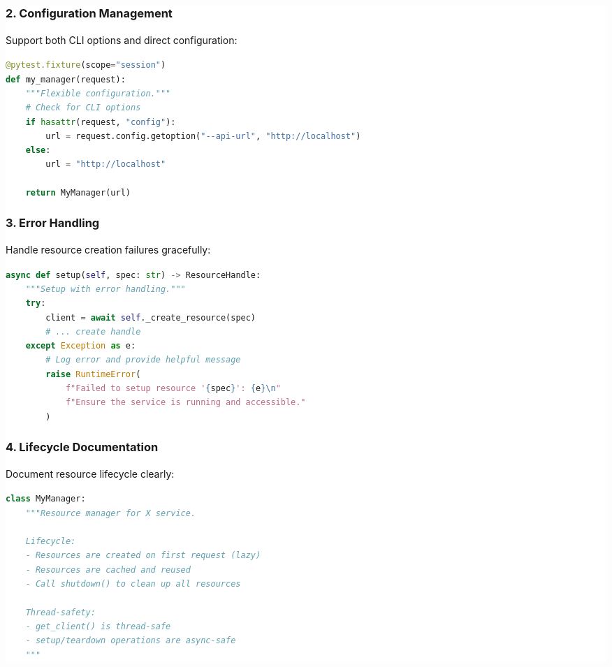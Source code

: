 ### 2. Configuration Management

Support both CLI options and direct configuration:

```python
@pytest.fixture(scope="session")
def my_manager(request):
    """Flexible configuration."""
    # Check for CLI options
    if hasattr(request, "config"):
        url = request.config.getoption("--api-url", "http://localhost")
    else:
        url = "http://localhost"

    return MyManager(url)
```

### 3. Error Handling

Handle resource creation failures gracefully:

```python
async def setup(self, spec: str) -> ResourceHandle:
    """Setup with error handling."""
    try:
        client = await self._create_resource(spec)
        # ... create handle
    except Exception as e:
        # Log error and provide helpful message
        raise RuntimeError(
            f"Failed to setup resource '{spec}': {e}\n"
            f"Ensure the service is running and accessible."
        )
```

### 4. Lifecycle Documentation

Document resource lifecycle clearly:

```python
class MyManager:
    """Resource manager for X service.

    Lifecycle:
    - Resources are created on first request (lazy)
    - Resources are cached and reused
    - Call shutdown() to clean up all resources

    Thread-safety:
    - get_client() is thread-safe
    - setup/teardown operations are async-safe
    """
```
